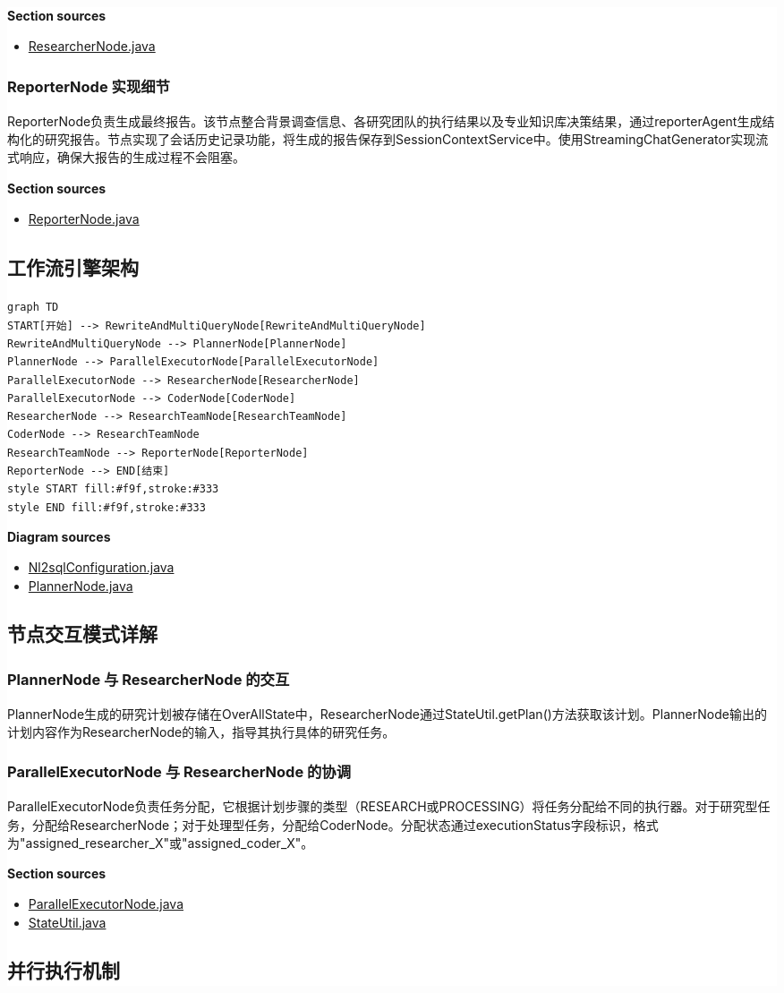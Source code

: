 **Section sources**
- [ResearcherNode.java](file://spring-ai-alibaba-deepresearch/src/main/java/com/alibaba/cloud/ai/example/deepresearch/node/ResearcherNode.java#L0-L199)

### ReporterNode 实现细节
ReporterNode负责生成最终报告。该节点整合背景调查信息、各研究团队的执行结果以及专业知识库决策结果，通过reporterAgent生成结构化的研究报告。节点实现了会话历史记录功能，将生成的报告保存到SessionContextService中。使用StreamingChatGenerator实现流式响应，确保大报告的生成过程不会阻塞。

**Section sources**
- [ReporterNode.java](file://spring-ai-alibaba-deepresearch/src/main/java/com/alibaba/cloud/ai/example/deepresearch/node/ReporterNode.java#L0-L149)

## 工作流引擎架构

```mermaid
graph TD
START[开始] --> RewriteAndMultiQueryNode[RewriteAndMultiQueryNode]
RewriteAndMultiQueryNode --> PlannerNode[PlannerNode]
PlannerNode --> ParallelExecutorNode[ParallelExecutorNode]
ParallelExecutorNode --> ResearcherNode[ResearcherNode]
ParallelExecutorNode --> CoderNode[CoderNode]
ResearcherNode --> ResearchTeamNode[ResearchTeamNode]
CoderNode --> ResearchTeamNode
ResearchTeamNode --> ReporterNode[ReporterNode]
ReporterNode --> END[结束]
style START fill:#f9f,stroke:#333
style END fill:#f9f,stroke:#333
```

**Diagram sources**
- [Nl2sqlConfiguration.java](file://spring-ai-alibaba-nl2sql/spring-ai-alibaba-nl2sql-chat/src/main/java/com/alibaba/cloud/ai/config/Nl2sqlConfiguration.java#L183-L205)
- [PlannerNode.java](file://spring-ai-alibaba-deepresearch/src/main/java/com/alibaba/cloud/ai/example/deepresearch/node/PlannerNode.java#L0-L112)

## 节点交互模式详解

### PlannerNode 与 ResearcherNode 的交互
PlannerNode生成的研究计划被存储在OverAllState中，ResearcherNode通过StateUtil.getPlan()方法获取该计划。PlannerNode输出的计划内容作为ResearcherNode的输入，指导其执行具体的研究任务。

### ParallelExecutorNode 与 ResearcherNode 的协调
ParallelExecutorNode负责任务分配，它根据计划步骤的类型（RESEARCH或PROCESSING）将任务分配给不同的执行器。对于研究型任务，分配给ResearcherNode；对于处理型任务，分配给CoderNode。分配状态通过executionStatus字段标识，格式为"assigned_researcher_X"或"assigned_coder_X"。

**Section sources**
- [ParallelExecutorNode.java](file://spring-ai-alibaba-deepresearch/src/main/java/com/alibaba/cloud/ai/example/deepresearch/node/ParallelExecutorNode.java#L0-L101)
- [StateUtil.java](file://spring-ai-alibaba-deepresearch/src/main/java/com/alibaba/cloud/ai/example/deepresearch/util/StateUtil.java#L0-L129)

## 并行执行机制
